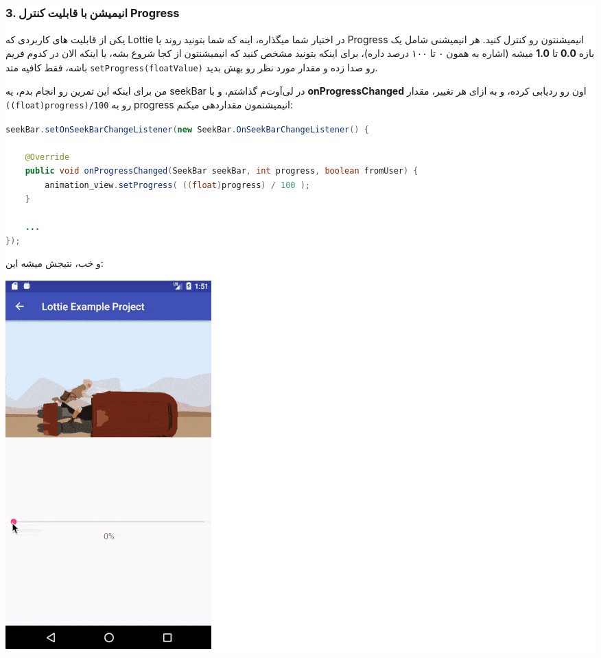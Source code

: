 <h3 id="lottie-progress">3.  انیمیشن با قابلیت کنترل Progress  </h3>

یکی از قابلیت های کاربردی که Lottie در اختیار شما میگذاره، اینه که شما بتونید روند یا Progress انیمیشنتون رو کنترل کنید. هر انیمیشنی شامل یک بازه **0.0** تا **1.0** میشه (اشاره به همون ۰ تا ۱۰۰ درصد داره)، برای اینکه بتونید مشخص کنید که انیمیشنتون از کجا شروع بشه، یا اینکه الان در کدوم فریم باشه، فقط کافیه متد `setProgress(floatValue)` رو صدا زده و مقدار مورد نظر رو بهش بدید.

من برای اینکه این تمرین رو انجام بدم، یه seekBar در لی‌اَوت‌م گذاشتم، و با **onProgressChanged** اون رو ردیابی کرده،‌ و به ازای هر تغییر، مقدار `((float)progress)/100` رو به progress انیمیشنمون مقداردهی میکنم:

```java
seekBar.setOnSeekBarChangeListener(new SeekBar.OnSeekBarChangeListener() {

    @Override
    public void onProgressChanged(SeekBar seekBar, int progress, boolean fromUser) {
        animation_view.setProgress( ((float)progress) / 100 );
    }

    ...
});
```

و خب، نتیجش میشه این:

![Lottie Progress Animation Demo](/assets/img/post/2017-08-10/lottie-anim-1.gif)
